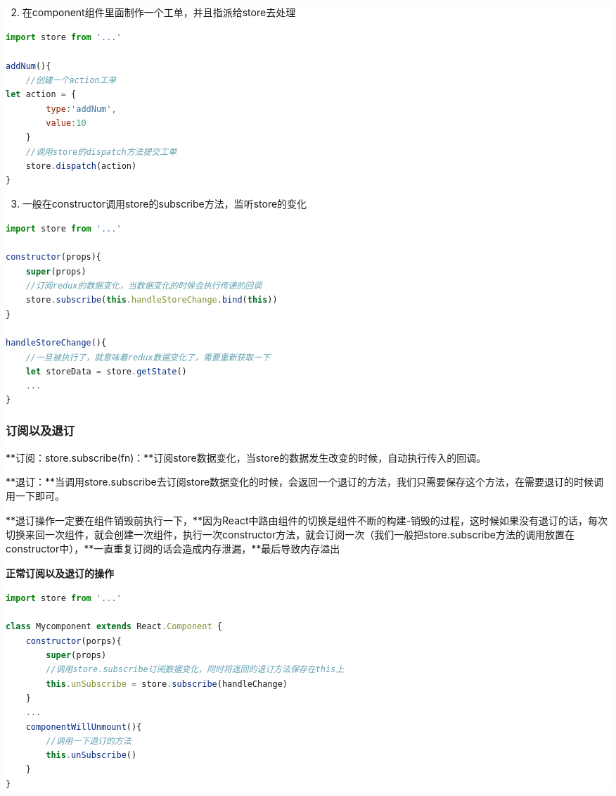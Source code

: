 2. 在component组件里面制作一个工单，并且指派给store去处理

```javascript
import store from '...'

addNum(){
    //创建一个action工单
let action = {
        type:'addNum',
        value:10
    }
    //调用store的dispatch方法提交工单
    store.dispatch(action)
}
```

3. 一般在constructor调用store的subscribe方法，监听store的变化

```javascript
import store from '...'

constructor(props){
    super(props)
    //订阅redux的数据变化，当数据变化的时候会执行传递的回调
    store.subscribe(this.handleStoreChange.bind(this))
}

handleStoreChange(){
    //一旦被执行了，就意味着redux数据变化了，需要重新获取一下
    let storeData = store.getState()
    ...
}
```



### 订阅以及退订

**订阅：store.subscribe(fn)：**订阅store数据变化，当store的数据发生改变的时候，自动执行传入的回调。

**退订：**当调用store.subscribe去订阅store数据变化的时候，会返回一个退订的方法，我们只需要保存这个方法，在需要退订的时候调用一下即可。

**退订操作一定要在组件销毁前执行一下，**因为React中路由组件的切换是组件不断的构建-销毁的过程，这时候如果没有退订的话，每次切换来回一次组件，就会创建一次组件，执行一次constructor方法，就会订阅一次（我们一般把store.subscribe方法的调用放置在constructor中），**一直重复订阅的话会造成内存泄漏，**最后导致内存溢出



**正常订阅以及退订的操作**

```jsx
import store from '...'

class Mycomponent extends React.Component {
    constructor(porps){
        super(props)
        //调用store.subscribe订阅数据变化，同时将返回的退订方法保存在this上
        this.unSubscribe = store.subscribe(handleChange)
    }
    ...
    componentWillUnmount(){
        //调用一下退订的方法
        this.unSubscribe()
    }
}
```
